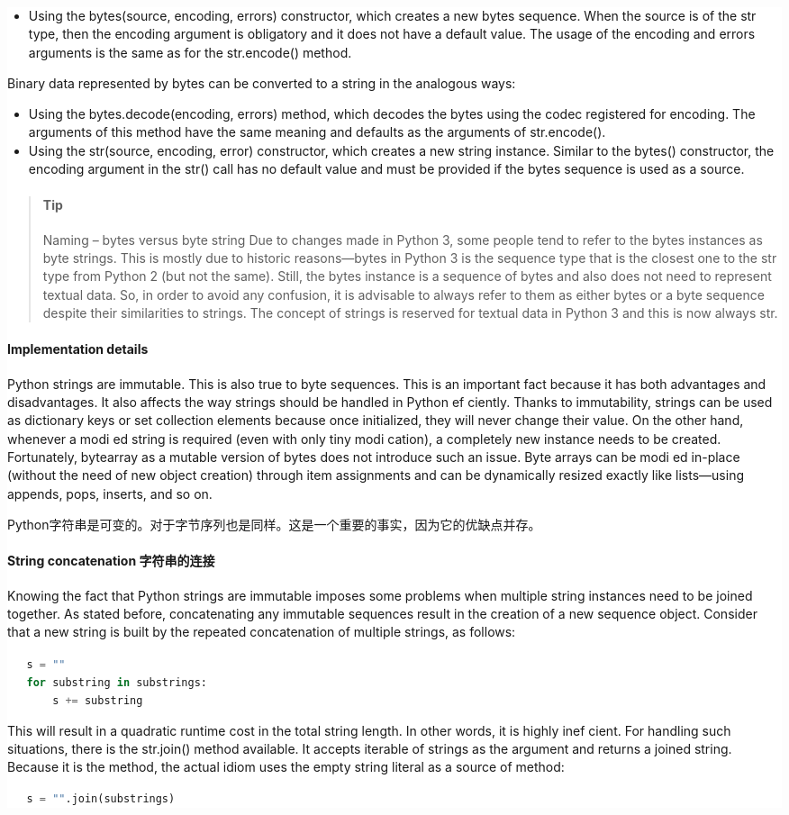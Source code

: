 - Using the bytes(source, encoding, errors) constructor, which creates a new bytes sequence. When the source is of the str type, then the encoding argument is obligatory and it does not have a default value. The usage of
the encoding and errors arguments is the same as for the str.encode() method.  

Binary data represented by bytes can be converted to a string in the analogous ways:  

- Using the bytes.decode(encoding, errors) method, which decodes the bytes using the codec registered for encoding. The arguments of this method have the same meaning and defaults as the arguments of str.encode().
- Using the str(source, encoding, error) constructor, which creates a new string instance. Similar to the bytes() constructor, the encoding argument in the str() call has no default value and must be provided if the bytes sequence is used as a source.

>#### Tip
>Naming – bytes versus byte string
>Due to changes made in Python 3, some people tend to refer to the bytes instances as byte strings. This is mostly due to historic reasons—bytes in Python 3 is the sequence type that is the closest one to the str type from Python 2 (but not the same). Still, the bytes instance is a sequence of bytes and also does not need to represent textual data. So, in order to avoid any confusion, it is advisable to always refer to them as either bytes or a byte sequence despite their similarities to strings. The concept of strings is reserved for textual data in Python 3 and this is now always str.

#### Implementation details
Python strings are immutable. This is also true to byte sequences. This is an important fact because it has both advantages and disadvantages. It also affects the way strings should be handled in Python ef ciently. Thanks to immutability, strings can be used as dictionary keys or set collection elements because once initialized, they will never change their value. On the other hand, whenever a modi ed string is required (even with only tiny modi cation), a completely new instance needs to be created. Fortunately, bytearray as a mutable version of bytes does not introduce such an issue. Byte arrays can be modi ed in-place (without the need of new object creation) through item assignments and can be dynamically resized exactly like lists—using appends, pops, inserts, and so on.  

Python字符串是可变的。对于字节序列也是同样。这是一个重要的事实，因为它的优缺点并存。

#### String concatenation 字符串的连接
Knowing the fact that Python strings are immutable imposes some problems when multiple string instances need to be joined together. As stated before, concatenating any immutable sequences result in the creation of a new sequence object. Consider that a new string is built by the repeated concatenation of multiple strings, as follows:  

```python
   s = ""
   for substring in substrings:
       s += substring
```

This will result in a quadratic runtime cost in the total string length. In other words, it is highly inef cient. For handling such situations, there is the str.join() method available. It accepts iterable of strings as the argument and returns a joined string. Because it is the method, the actual idiom uses the empty string literal as a source
of method:  

```python
   s = "".join(substrings)
```
